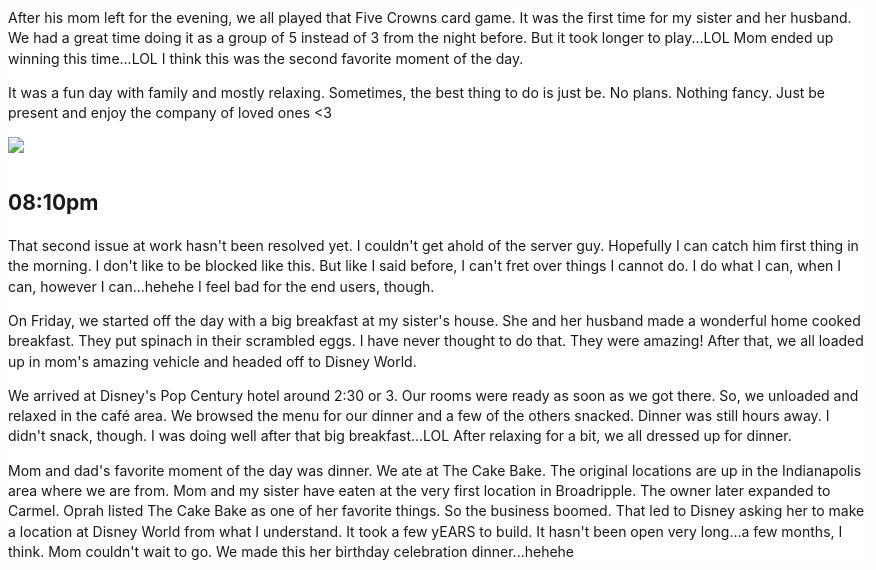 After his mom left for the evening, we all played that Five Crowns card game. It was the first time for my sister and her husband. We had a great time doing it as a group of 5 instead of 3 from the night before. But it took longer to play...LOL Mom ended up winning this time...LOL I think this was the second favorite moment of the day.

It was a fun day with family and mostly relaxing. Sometimes, the best thing to do is just be. No plans. Nothing fancy. Just be present and enjoy the company of loved ones <3

![](/photos/photo-a-day/2025/04/media/IMG_7882.jpeg)

## 08:10pm

That second issue at work hasn't been resolved yet. I couldn't get ahold of the server guy. Hopefully I can catch him first thing in the morning. I don't like to be blocked like this. But like I said before, I can't fret over things I cannot do. I do what I can, when I can, however I can...hehehe I feel bad for the end users, though.

On Friday, we started off the day with a big breakfast at my sister's house. She and her husband made a wonderful home cooked breakfast. They put spinach in their scrambled eggs. I have never thought to do that. They were amazing! After that, we all loaded up in mom's amazing vehicle and headed off to Disney World.

We arrived at Disney's Pop Century hotel around 2:30 or 3. Our rooms were ready as soon as we got there. So, we unloaded and relaxed in the café area. We browsed the menu for our dinner and a few of the others snacked. Dinner was still hours away. I didn't snack, though. I was doing well after that big breakfast...LOL After relaxing for a bit, we all dressed up for dinner.

Mom and dad's favorite moment of the day was dinner. We ate at The Cake Bake. The original locations are up in the Indianapolis area where we are from. Mom and my sister have eaten at the very first location in Broadripple. The owner later expanded to Carmel. Oprah listed The Cake Bake as one of her favorite things. So the business boomed. That led to Disney asking her to make a location at Disney World from what I understand. It took a few yEARS to build. It hasn't been open very long...a few months, I think. Mom couldn't wait to go. We made this her birthday celebration dinner...hehehe

